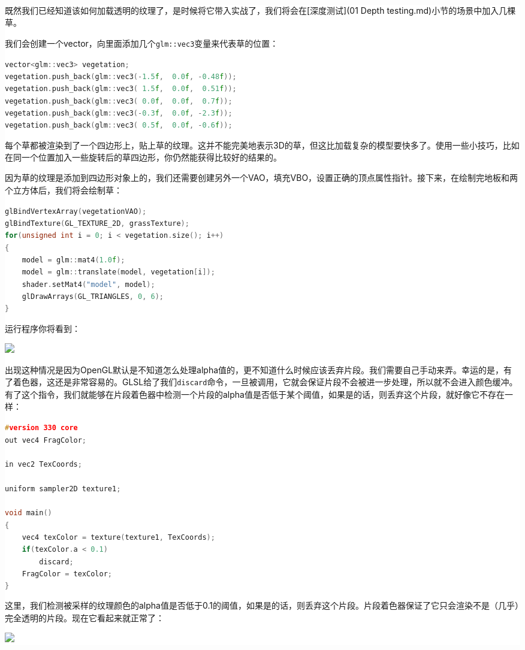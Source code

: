 既然我们已经知道该如何加载透明的纹理了，是时候将它带入实战了，我们将会在[深度测试](01 Depth testing.md)小节的场景中加入几棵草。

我们会创建一个vector，向里面添加几个`glm::vec3`变量来代表草的位置：

```c++
vector<glm::vec3> vegetation;
vegetation.push_back(glm::vec3(-1.5f,  0.0f, -0.48f));
vegetation.push_back(glm::vec3( 1.5f,  0.0f,  0.51f));
vegetation.push_back(glm::vec3( 0.0f,  0.0f,  0.7f));
vegetation.push_back(glm::vec3(-0.3f,  0.0f, -2.3f));
vegetation.push_back(glm::vec3( 0.5f,  0.0f, -0.6f));
```

每个草都被渲染到了一个四边形上，贴上草的纹理。这并不能完美地表示3D的草，但这比加载复杂的模型要快多了。使用一些小技巧，比如在同一个位置加入一些旋转后的草四边形，你仍然能获得比较好的结果的。

因为草的纹理是添加到四边形对象上的，我们还需要创建另外一个VAO，填充VBO，设置正确的顶点属性指针。接下来，在绘制完地板和两个立方体后，我们将会绘制草：

```c++
glBindVertexArray(vegetationVAO);
glBindTexture(GL_TEXTURE_2D, grassTexture);  
for(unsigned int i = 0; i < vegetation.size(); i++) 
{
    model = glm::mat4(1.0f);
    model = glm::translate(model, vegetation[i]);				
    shader.setMat4("model", model);
    glDrawArrays(GL_TRIANGLES, 0, 6);
}
```

运行程序你将看到：

![](../img/04/03/blending_no_discard.png)

出现这种情况是因为OpenGL默认是不知道怎么处理alpha值的，更不知道什么时候应该丢弃片段。我们需要自己手动来弄。幸运的是，有了着色器，这还是非常容易的。GLSL给了我们`discard`命令，一旦被调用，它就会保证片段不会被进一步处理，所以就不会进入颜色缓冲。有了这个指令，我们就能够在片段着色器中检测一个片段的alpha值是否低于某个阈值，如果是的话，则丢弃这个片段，就好像它不存在一样：

```c++
#version 330 core
out vec4 FragColor;

in vec2 TexCoords;

uniform sampler2D texture1;

void main()
{             
    vec4 texColor = texture(texture1, TexCoords);
    if(texColor.a < 0.1)
        discard;
    FragColor = texColor;
}
```

这里，我们检测被采样的纹理颜色的alpha值是否低于0.1的阈值，如果是的话，则丢弃这个片段。片段着色器保证了它只会渲染不是（几乎）完全透明的片段。现在它看起来就正常了：

![](../img/04/03/blending_discard.png)
